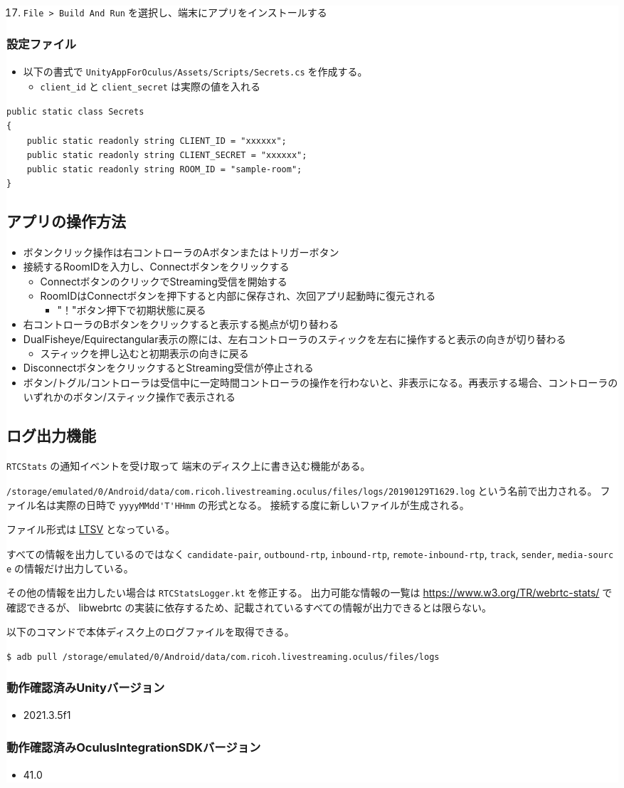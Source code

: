 17. `File > Build And Run` を選択し、端末にアプリをインストールする

### 設定ファイル

* 以下の書式で `UnityAppForOculus/Assets/Scripts/Secrets.cs` を作成する。
  * `client_id` と `client_secret` は実際の値を入れる

```
public static class Secrets
{
    public static readonly string CLIENT_ID = "xxxxxx";
    public static readonly string CLIENT_SECRET = "xxxxxx";
    public static readonly string ROOM_ID = "sample-room";
}
```

## アプリの操作方法
* ボタンクリック操作は右コントローラのAボタンまたはトリガーボタン
* 接続するRoomIDを入力し、Connectボタンをクリックする
  * ConnectボタンのクリックでStreaming受信を開始する
  * RoomIDはConnectボタンを押下すると内部に保存され、次回アプリ起動時に復元される
    * "！"ボタン押下で初期状態に戻る
* 右コントローラのBボタンをクリックすると表示する拠点が切り替わる
* DualFisheye/Equirectangular表示の際には、左右コントローラのスティックを左右に操作すると表示の向きが切り替わる
  *  スティックを押し込むと初期表示の向きに戻る
* DisconnectボタンをクリックするとStreaming受信が停止される
* ボタン/トグル/コントローラは受信中に一定時間コントローラの操作を行わないと、非表示になる。再表示する場合、コントローラのいずれかのボタン/スティック操作で表示される

## ログ出力機能

`RTCStats` の通知イベントを受け取って 端末のディスク上に書き込む機能がある。

`/storage/emulated/0/Android/data/com.ricoh.livestreaming.oculus/files/logs/20190129T1629.log` という名前で出力される。
ファイル名は実際の日時で `yyyyMMdd'T'HHmm` の形式となる。
接続する度に新しいファイルが生成される。

ファイル形式は [LTSV](http://ltsv.org/) となっている。

すべての情報を出力しているのではなく `candidate-pair`, `outbound-rtp`, `inbound-rtp`, `remote-inbound-rtp`, `track`, `sender`, `media-source` の情報だけ出力している。

その他の情報を出力したい場合は `RTCStatsLogger.kt` を修正する。
出力可能な情報の一覧は https://www.w3.org/TR/webrtc-stats/ で確認できるが、
libwebrtc の実装に依存するため、記載されているすべての情報が出力できるとは限らない。

以下のコマンドで本体ディスク上のログファイルを取得できる。

```sh
$ adb pull /storage/emulated/0/Android/data/com.ricoh.livestreaming.oculus/files/logs
```

### 動作確認済みUnityバージョン
* 2021.3.5f1

### 動作確認済みOculusIntegrationSDKバージョン
* 41.0
